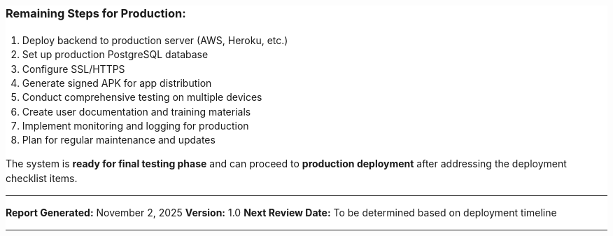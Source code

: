 ### Remaining Steps for Production:
1. Deploy backend to production server (AWS, Heroku, etc.)
2. Set up production PostgreSQL database
3. Configure SSL/HTTPS
4. Generate signed APK for app distribution
5. Conduct comprehensive testing on multiple devices
6. Create user documentation and training materials
7. Implement monitoring and logging for production
8. Plan for regular maintenance and updates

The system is **ready for final testing phase** and can proceed to **production deployment** after addressing the deployment checklist items.

---

**Report Generated:** November 2, 2025
**Version:** 1.0
**Next Review Date:** To be determined based on deployment timeline

---

